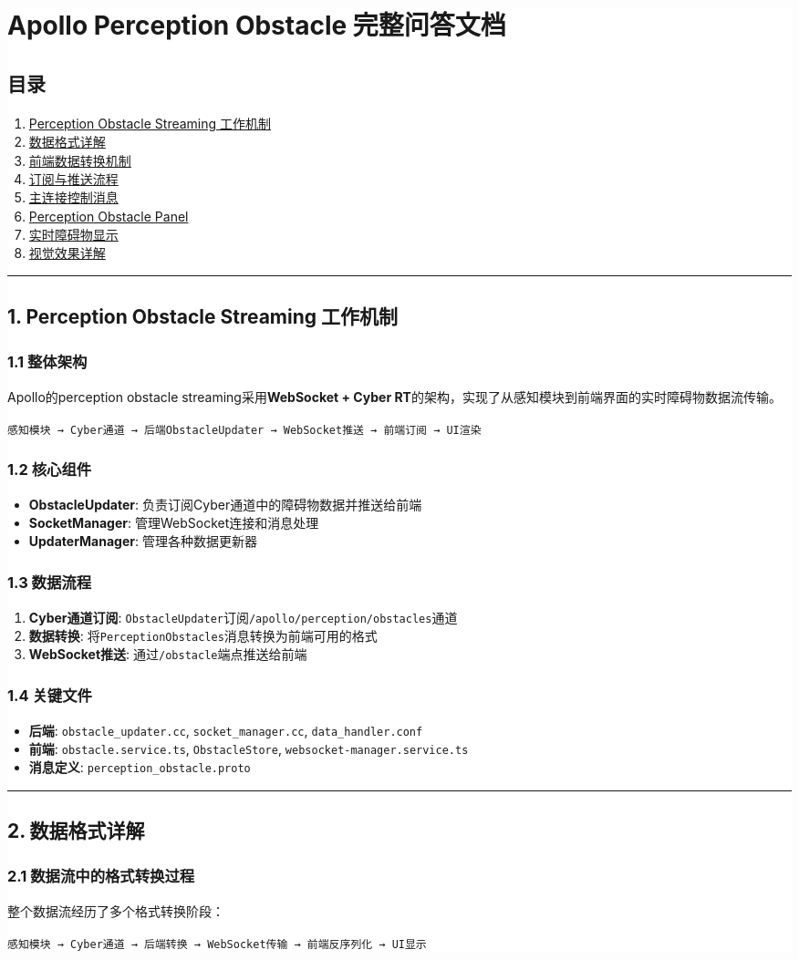 # Apollo Perception Obstacle 完整问答文档

## 目录
1. [Perception Obstacle Streaming 工作机制](#1-perception-obstacle-streaming-工作机制)
2. [数据格式详解](#2-数据格式详解)
3. [前端数据转换机制](#3-前端数据转换机制)
4. [订阅与推送流程](#4-订阅与推送流程)
5. [主连接控制消息](#5-主连接控制消息)
6. [Perception Obstacle Panel](#6-perception-obstacle-panel)
7. [实时障碍物显示](#7-实时障碍物显示)
8. [视觉效果详解](#8-视觉效果详解)

---

## 1. Perception Obstacle Streaming 工作机制

### 1.1 整体架构
Apollo的perception obstacle streaming采用**WebSocket + Cyber RT**的架构，实现了从感知模块到前端界面的实时障碍物数据流传输。

```
感知模块 → Cyber通道 → 后端ObstacleUpdater → WebSocket推送 → 前端订阅 → UI渲染
```

### 1.2 核心组件
- **ObstacleUpdater**: 负责订阅Cyber通道中的障碍物数据并推送给前端
- **SocketManager**: 管理WebSocket连接和消息处理
- **UpdaterManager**: 管理各种数据更新器

### 1.3 数据流程
1. **Cyber通道订阅**: `ObstacleUpdater`订阅`/apollo/perception/obstacles`通道
2. **数据转换**: 将`PerceptionObstacles`消息转换为前端可用的格式
3. **WebSocket推送**: 通过`/obstacle`端点推送给前端

### 1.4 关键文件
- **后端**: `obstacle_updater.cc`, `socket_manager.cc`, `data_handler.conf`
- **前端**: `obstacle.service.ts`, `ObstacleStore`, `websocket-manager.service.ts`
- **消息定义**: `perception_obstacle.proto`

---

## 2. 数据格式详解

### 2.1 数据流中的格式转换过程
整个数据流经历了多个格式转换阶段：

```
感知模块 → Cyber通道 → 后端转换 → WebSocket传输 → 前端反序列化 → UI显示
```
